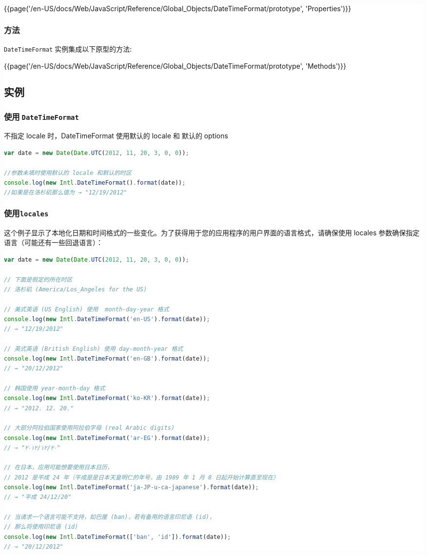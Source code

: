 {{page('/en-US/docs/Web/JavaScript/Reference/Global_Objects/DateTimeFormat/prototype', 'Properties')}}

### 方法

`DateTimeFormat` 实例集成以下原型的方法:

{{page('/en-US/docs/Web/JavaScript/Reference/Global_Objects/DateTimeFormat/prototype', 'Methods')}}

## 实例

### 使用 `DateTimeFormat`

不指定 locale 时，DateTimeFormat 使用默认的 locale 和 默认的 options

```js
var date = new Date(Date.UTC(2012, 11, 20, 3, 0, 0));

//参数未填时使用默认的 locale 和默认的时区
console.log(new Intl.DateTimeFormat().format(date));
//如果是在洛杉矶那么值为 → "12/19/2012"
```

### 使用`locales`

这个例子显示了本地化日期和时间格式的一些变化。为了获得用于您的应用程序的用户界面的语言格式，请确保使用 locales 参数确保指定语言（可能还有一些回退语言）：

```js
var date = new Date(Date.UTC(2012, 11, 20, 3, 0, 0));

// 下面是假定的所在时区
// 洛杉矶 (America/Los_Angeles for the US)

// 美式英语 (US English) 使用  month-day-year 格式
console.log(new Intl.DateTimeFormat('en-US').format(date));
// → "12/19/2012"

// 英式英语 (British English) 使用 day-month-year 格式
console.log(new Intl.DateTimeFormat('en-GB').format(date));
// → "20/12/2012"

// 韩国使用 year-month-day 格式
console.log(new Intl.DateTimeFormat('ko-KR').format(date));
// → "2012. 12. 20."

// 大部分阿拉伯国家使用阿拉伯字母 (real Arabic digits)
console.log(new Intl.DateTimeFormat('ar-EG').format(date));
// → "٢٠‏/١٢‏/٢٠١٢"

// 在日本，应用可能想要使用日本日历，
// 2012 是平成 24 年（平成是是日本天皇明仁的年号，由 1989 年 1 月 8 日起开始计算直至现在）
console.log(new Intl.DateTimeFormat('ja-JP-u-ca-japanese').format(date));
// → "平成 24/12/20"

// 当请求一个语言可能不支持，如巴厘 (ban)，若有备用的语言印尼语 (id)，
// 那么将使用印尼语 (id)
console.log(new Intl.DateTimeFormat(['ban', 'id']).format(date));
// → "20/12/2012"
```
